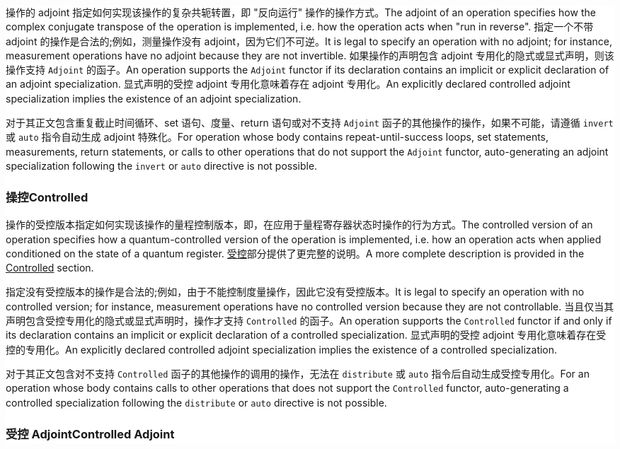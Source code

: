 <span data-ttu-id="aa75f-191">操作的 adjoint 指定如何实现该操作的复杂共轭转置，即 "反向运行" 操作的操作方式。</span><span class="sxs-lookup"><span data-stu-id="aa75f-191">The adjoint of an operation specifies how the complex conjugate transpose of the operation is implemented, i.e. how the operation acts when "run in reverse".</span></span>
<span data-ttu-id="aa75f-192">指定一个不带 adjoint 的操作是合法的;例如，测量操作没有 adjoint，因为它们不可逆。</span><span class="sxs-lookup"><span data-stu-id="aa75f-192">It is legal to specify an operation with no adjoint; for instance, measurement operations have no adjoint because they are not invertible.</span></span>
<span data-ttu-id="aa75f-193">如果操作的声明包含 adjoint 专用化的隐式或显式声明，则该操作支持 `Adjoint` 的函子。</span><span class="sxs-lookup"><span data-stu-id="aa75f-193">An operation supports the `Adjoint` functor if its declaration contains an implicit or explicit declaration of an adjoint specialization.</span></span>
<span data-ttu-id="aa75f-194">显式声明的受控 adjoint 专用化意味着存在 adjoint 专用化。</span><span class="sxs-lookup"><span data-stu-id="aa75f-194">An explicitly declared controlled adjoint specialization implies the existence of an adjoint specialization.</span></span> 

<span data-ttu-id="aa75f-195">对于其正文包含重复截止时间循环、set 语句、度量、return 语句或对不支持 `Adjoint` 函子的其他操作的操作，如果不可能，请遵循 `invert` 或 `auto` 指令自动生成 adjoint 特殊化。</span><span class="sxs-lookup"><span data-stu-id="aa75f-195">For operation whose body contains repeat-until-success loops, set statements, measurements, return statements, or calls to other operations that do not support the `Adjoint` functor, auto-generating an adjoint specialization following the `invert` or `auto` directive is not possible.</span></span>

### <a name="controlled"></a><span data-ttu-id="aa75f-196">操控</span><span class="sxs-lookup"><span data-stu-id="aa75f-196">Controlled</span></span>

<span data-ttu-id="aa75f-197">操作的受控版本指定如何实现该操作的量程控制版本，即，在应用于量程寄存器状态时操作的行为方式。</span><span class="sxs-lookup"><span data-stu-id="aa75f-197">The controlled version of an operation specifies how a quantum-controlled version of the operation is implemented, i.e. how an operation acts when applied conditioned on the state of a quantum register.</span></span>
<span data-ttu-id="aa75f-198">[受控](xref:microsoft.quantum.language.type-model#controlled)部分提供了更完整的说明。</span><span class="sxs-lookup"><span data-stu-id="aa75f-198">A more complete description is provided in the [Controlled](xref:microsoft.quantum.language.type-model#controlled) section.</span></span>

<span data-ttu-id="aa75f-199">指定没有受控版本的操作是合法的;例如，由于不能控制度量操作，因此它没有受控版本。</span><span class="sxs-lookup"><span data-stu-id="aa75f-199">It is legal to specify an operation with no controlled version; for instance, measurement operations have no controlled version because they are not controllable.</span></span>
<span data-ttu-id="aa75f-200">当且仅当其声明包含受控专用化的隐式或显式声明时，操作才支持 `Controlled` 的函子。</span><span class="sxs-lookup"><span data-stu-id="aa75f-200">An operation supports the `Controlled` functor if and only if its declaration contains an implicit or explicit declaration of a controlled specialization.</span></span>
<span data-ttu-id="aa75f-201">显式声明的受控 adjoint 专用化意味着存在受控的专用化。</span><span class="sxs-lookup"><span data-stu-id="aa75f-201">An explicitly declared controlled adjoint specialization implies the existence of a controlled specialization.</span></span> 

<span data-ttu-id="aa75f-202">对于其正文包含对不支持 `Controlled` 函子的其他操作的调用的操作，无法在 `distribute` 或 `auto` 指令后自动生成受控专用化。</span><span class="sxs-lookup"><span data-stu-id="aa75f-202">For an operation whose body contains calls to other operations that does not support the `Controlled` functor, auto-generating a controlled specialization following the `distribute` or `auto` directive is not possible.</span></span>

### <a name="controlled-adjoint"></a><span data-ttu-id="aa75f-203">受控 Adjoint</span><span class="sxs-lookup"><span data-stu-id="aa75f-203">Controlled Adjoint</span></span>
